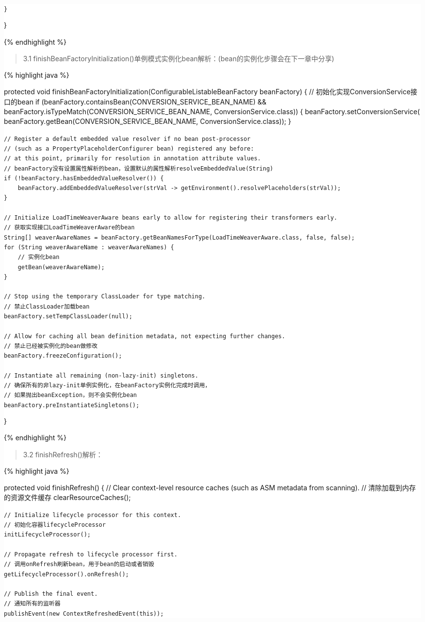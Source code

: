     }
}

{% endhighlight %} 

> 3.1 finishBeanFactoryInitialization()单例模式实例化bean解析：(bean的实例化步骤会在下一章中分享)

{% highlight java %}

protected void finishBeanFactoryInitialization(ConfigurableListableBeanFactory beanFactory) {
    // 初始化实现ConversionService接口的bean
    if (beanFactory.containsBean(CONVERSION_SERVICE_BEAN_NAME) &&
            beanFactory.isTypeMatch(CONVERSION_SERVICE_BEAN_NAME, ConversionService.class)) {
        beanFactory.setConversionService(
                beanFactory.getBean(CONVERSION_SERVICE_BEAN_NAME, ConversionService.class));
    }

    // Register a default embedded value resolver if no bean post-processor
    // (such as a PropertyPlaceholderConfigurer bean) registered any before:
    // at this point, primarily for resolution in annotation attribute values.
    // beanFactory没有设置属性解析的bean，设置默认的属性解析resolveEmbeddedValue(String)
    if (!beanFactory.hasEmbeddedValueResolver()) {
        beanFactory.addEmbeddedValueResolver(strVal -> getEnvironment().resolvePlaceholders(strVal));
    }

    // Initialize LoadTimeWeaverAware beans early to allow for registering their transformers early.
    // 获取实现接口LoadTimeWeaverAware的bean
    String[] weaverAwareNames = beanFactory.getBeanNamesForType(LoadTimeWeaverAware.class, false, false);
    for (String weaverAwareName : weaverAwareNames) {
        // 实例化bean
        getBean(weaverAwareName);
    }

    // Stop using the temporary ClassLoader for type matching.
    // 禁止ClassLoader加载bean
    beanFactory.setTempClassLoader(null);

    // Allow for caching all bean definition metadata, not expecting further changes.
    // 禁止已经被实例化的bean做修改
    beanFactory.freezeConfiguration();

    // Instantiate all remaining (non-lazy-init) singletons.
    // 确保所有的非lazy-init单例实例化，在beanFactory实例化完成时调用，
    // 如果抛出beanException，则不会实例化bean
    beanFactory.preInstantiateSingletons();
}

{% endhighlight %} 

>3.2 finishRefresh()解析：

{% highlight java %}

protected void finishRefresh() {
    // Clear context-level resource caches (such as ASM metadata from scanning).
    // 清除加载到内存的资源文件缓存
    clearResourceCaches();

    // Initialize lifecycle processor for this context.
    // 初始化容器lifecycleProcessor
    initLifecycleProcessor();

    // Propagate refresh to lifecycle processor first.
    // 调用onRefresh刷新bean，用于bean的启动或者销毁
    getLifecycleProcessor().onRefresh();

    // Publish the final event.
    // 通知所有的监听器
    publishEvent(new ContextRefreshedEvent(this));
